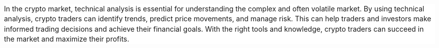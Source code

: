 In the crypto market, technical analysis is essential for understanding the complex and often volatile market. By using technical analysis, crypto traders can identify trends, predict price movements, and manage risk. This can help traders and investors make informed trading decisions and achieve their financial goals. With the right tools and knowledge, crypto traders can succeed in the market and maximize their profits.